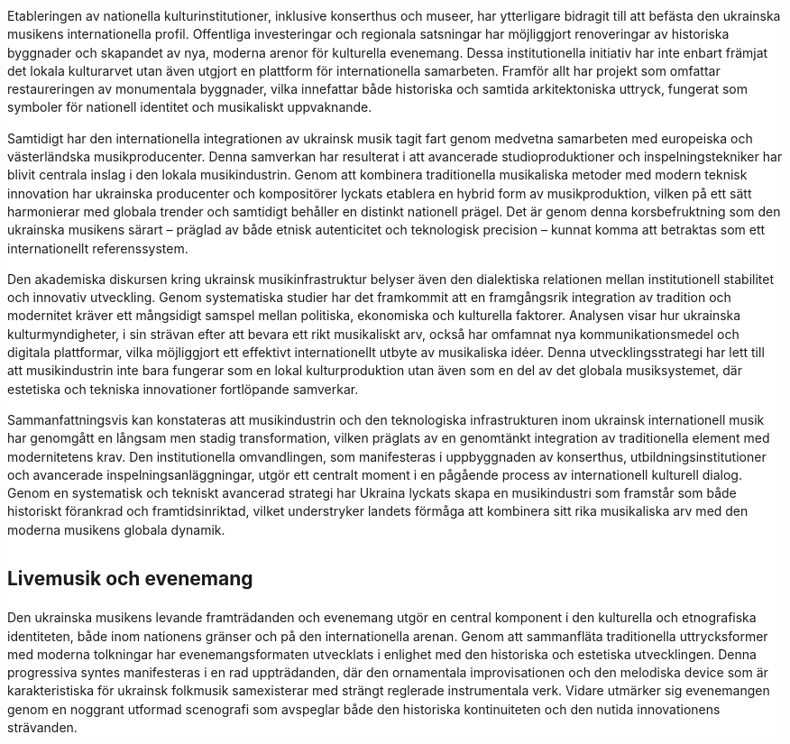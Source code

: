 Etableringen av nationella kulturinstitutioner, inklusive konserthus och museer, har ytterligare
bidragit till att befästa den ukrainska musikens internationella profil. Offentliga investeringar
och regionala satsningar har möjliggjort renoveringar av historiska byggnader och skapandet av nya,
moderna arenor för kulturella evenemang. Dessa institutionella initiativ har inte enbart främjat det
lokala kulturarvet utan även utgjort en plattform för internationella samarbeten. Framför allt har
projekt som omfattar restaureringen av monumentala byggnader, vilka innefattar både historiska och
samtida arkitektoniska uttryck, fungerat som symboler för nationell identitet och musikaliskt
uppvaknande.

Samtidigt har den internationella integrationen av ukrainsk musik tagit fart genom medvetna
samarbeten med europeiska och västerländska musikproducenter. Denna samverkan har resulterat i att
avancerade studioproduktioner och inspelningstekniker har blivit centrala inslag i den lokala
musikindustrin. Genom att kombinera traditionella musikaliska metoder med modern teknisk innovation
har ukrainska producenter och kompositörer lyckats etablera en hybrid form av musikproduktion,
vilken på ett sätt harmonierar med globala trender och samtidigt behåller en distinkt nationell
prägel. Det är genom denna korsbefruktning som den ukrainska musikens särart – präglad av både
etnisk autenticitet och teknologisk precision – kunnat komma att betraktas som ett internationellt
referenssystem.

Den akademiska diskursen kring ukrainsk musikinfrastruktur belyser även den dialektiska relationen
mellan institutionell stabilitet och innovativ utveckling. Genom systematiska studier har det
framkommit att en framgångsrik integration av tradition och modernitet kräver ett mångsidigt samspel
mellan politiska, ekonomiska och kulturella faktorer. Analysen visar hur ukrainska
kulturmyndigheter, i sin strävan efter att bevara ett rikt musikaliskt arv, också har omfamnat nya
kommunikationsmedel och digitala plattformar, vilka möjliggjort ett effektivt internationellt utbyte
av musikaliska idéer. Denna utvecklingsstrategi har lett till att musikindustrin inte bara fungerar
som en lokal kulturproduktion utan även som en del av det globala musiksystemet, där estetiska och
tekniska innovationer fortlöpande samverkar.

Sammanfattningsvis kan konstateras att musikindustrin och den teknologiska infrastrukturen inom
ukrainsk internationell musik har genomgått en långsam men stadig transformation, vilken präglats av
en genomtänkt integration av traditionella element med modernitetens krav. Den institutionella
omvandlingen, som manifesteras i uppbyggnaden av konserthus, utbildningsinstitutioner och avancerade
inspelningsanläggningar, utgör ett centralt moment i en pågående process av internationell kulturell
dialog. Genom en systematisk och tekniskt avancerad strategi har Ukraina lyckats skapa en
musikindustri som framstår som både historiskt förankrad och framtidsinriktad, vilket understryker
landets förmåga att kombinera sitt rika musikaliska arv med den moderna musikens globala dynamik.

## Livemusik och evenemang

Den ukrainska musikens levande framträdanden och evenemang utgör en central komponent i den
kulturella och etnografiska identiteten, både inom nationens gränser och på den internationella
arenan. Genom att sammanfläta traditionella uttrycksformer med moderna tolkningar har
evenemangsformaten utvecklats i enlighet med den historiska och estetiska utvecklingen. Denna
progressiva syntes manifesteras i en rad uppträdanden, där den ornamentala improvisationen och den
melodiska device som är karakteristiska för ukrainsk folkmusik samexisterar med strängt reglerade
instrumentala verk. Vidare utmärker sig evenemangen genom en noggrant utformad scenografi som
avspeglar både den historiska kontinuiteten och den nutida innovationens strävanden.
